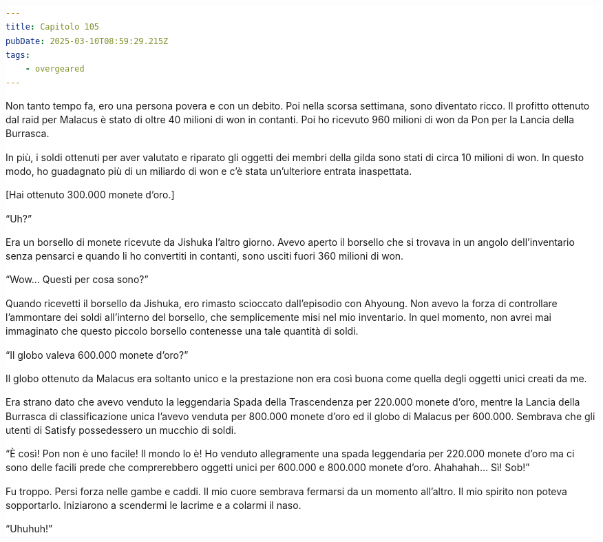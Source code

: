 ```yaml
---
title: Capitolo 105
pubDate: 2025-03-10T08:59:29.215Z
tags:
    - overgeared
---
```



Non tanto tempo fa, ero una persona povera e con un debito. Poi nella scorsa settimana, sono diventato ricco. Il profitto ottenuto dal raid per Malacus è stato di oltre 40 milioni di won in contanti. Poi ho ricevuto 960 milioni di won da Pon per la Lancia della Burrasca.


In più, i soldi ottenuti per aver valutato e riparato gli oggetti dei membri della gilda sono stati di circa 10 milioni di won. In questo modo, ho guadagnato più di un miliardo di won e c’è stata un’ulteriore entrata inaspettata.


[Hai ottenuto 300.000 monete d’oro.]


“Uh?”


Era un borsello di monete ricevute da Jishuka l’altro giorno. Avevo aperto il borsello che si trovava in un angolo dell’inventario senza pensarci e quando li ho convertiti in contanti, sono usciti fuori 360 milioni di won.


“Wow… Questi per cosa sono?”


Quando ricevetti il borsello da Jishuka, ero rimasto scioccato dall’episodio con Ahyoung. Non avevo la forza di controllare l’ammontare dei soldi all’interno del borsello, che semplicemente misi nel mio inventario. In quel momento, non avrei mai immaginato che questo piccolo borsello contenesse una tale quantità di soldi.


“Il globo valeva 600.000 monete d’oro?”


Il globo ottenuto da Malacus era soltanto unico e la prestazione non era così buona come quella degli oggetti unici creati da me.


Era strano dato che avevo venduto la leggendaria Spada della Trascendenza per 220.000 monete d’oro, mentre la Lancia della Burrasca di classificazione unica l’avevo venduta per 800.000 monete d’oro ed il globo di Malacus per 600.000. Sembrava che gli utenti di Satisfy possedessero un mucchio di soldi.


“È così! Pon non è uno facile! Il mondo lo è! Ho venduto allegramente una spada leggendaria per 220.000 monete d’oro ma ci sono delle facili prede che comprerebbero oggetti unici per 600.000 e 800.000 monete d’oro. Ahahahah… Sì! Sob!”


Fu troppo. Persi forza nelle gambe e caddi. Il mio cuore sembrava fermarsi da un momento all’altro. Il mio spirito non poteva sopportarlo. Iniziarono a scendermi le lacrime e a colarmi il naso.


“Uhuhuh!”
